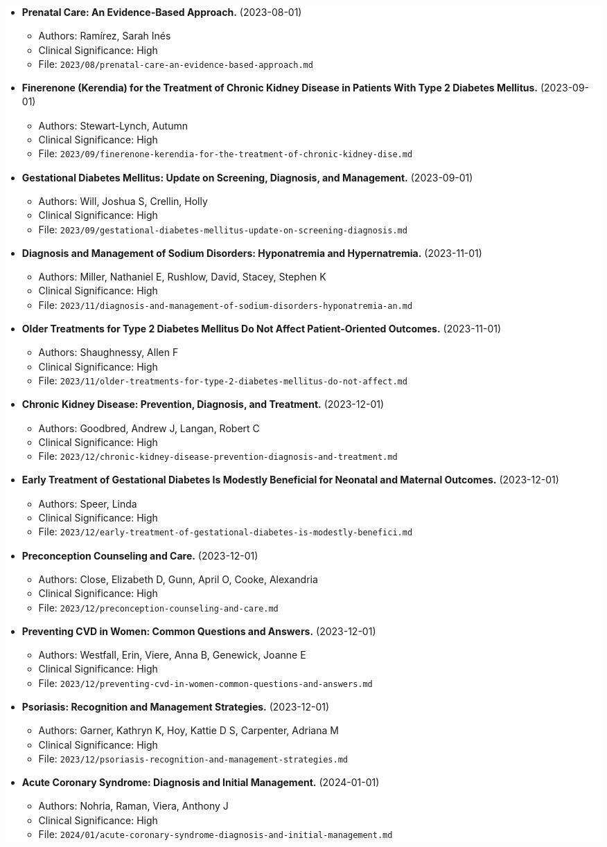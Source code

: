 - **Prenatal Care: An Evidence-Based Approach.** (2023-08-01)
  - Authors: Ramírez, Sarah Inés
  - Clinical Significance: High
  - File: `2023/08/prenatal-care-an-evidence-based-approach.md`

- **Finerenone (Kerendia) for the Treatment of Chronic Kidney Disease in Patients With Type 2 Diabetes Mellitus.** (2023-09-01)
  - Authors: Stewart-Lynch, Autumn
  - Clinical Significance: High
  - File: `2023/09/finerenone-kerendia-for-the-treatment-of-chronic-kidney-dise.md`

- **Gestational Diabetes Mellitus: Update on Screening, Diagnosis, and Management.** (2023-09-01)
  - Authors: Will, Joshua S, Crellin, Holly
  - Clinical Significance: High
  - File: `2023/09/gestational-diabetes-mellitus-update-on-screening-diagnosis.md`

- **Diagnosis and Management of Sodium Disorders: Hyponatremia and Hypernatremia.** (2023-11-01)
  - Authors: Miller, Nathaniel E, Rushlow, David, Stacey, Stephen K
  - Clinical Significance: High
  - File: `2023/11/diagnosis-and-management-of-sodium-disorders-hyponatremia-an.md`

- **Older Treatments for Type 2 Diabetes Mellitus Do Not Affect Patient-Oriented Outcomes.** (2023-11-01)
  - Authors: Shaughnessy, Allen F
  - Clinical Significance: High
  - File: `2023/11/older-treatments-for-type-2-diabetes-mellitus-do-not-affect.md`

- **Chronic Kidney Disease: Prevention, Diagnosis, and Treatment.** (2023-12-01)
  - Authors: Goodbred, Andrew J, Langan, Robert C
  - Clinical Significance: High
  - File: `2023/12/chronic-kidney-disease-prevention-diagnosis-and-treatment.md`

- **Early Treatment of Gestational Diabetes Is Modestly Beneficial for Neonatal and Maternal Outcomes.** (2023-12-01)
  - Authors: Speer, Linda
  - Clinical Significance: High
  - File: `2023/12/early-treatment-of-gestational-diabetes-is-modestly-benefici.md`

- **Preconception Counseling and Care.** (2023-12-01)
  - Authors: Close, Elizabeth D, Gunn, April O, Cooke, Alexandria
  - Clinical Significance: High
  - File: `2023/12/preconception-counseling-and-care.md`

- **Preventing CVD in Women: Common Questions and Answers.** (2023-12-01)
  - Authors: Westfall, Erin, Viere, Anna B, Genewick, Joanne E
  - Clinical Significance: High
  - File: `2023/12/preventing-cvd-in-women-common-questions-and-answers.md`

- **Psoriasis: Recognition and Management Strategies.** (2023-12-01)
  - Authors: Garner, Kathryn K, Hoy, Kattie D S, Carpenter, Adriana M
  - Clinical Significance: High
  - File: `2023/12/psoriasis-recognition-and-management-strategies.md`

- **Acute Coronary Syndrome: Diagnosis and Initial Management.** (2024-01-01)
  - Authors: Nohria, Raman, Viera, Anthony J
  - Clinical Significance: High
  - File: `2024/01/acute-coronary-syndrome-diagnosis-and-initial-management.md`
